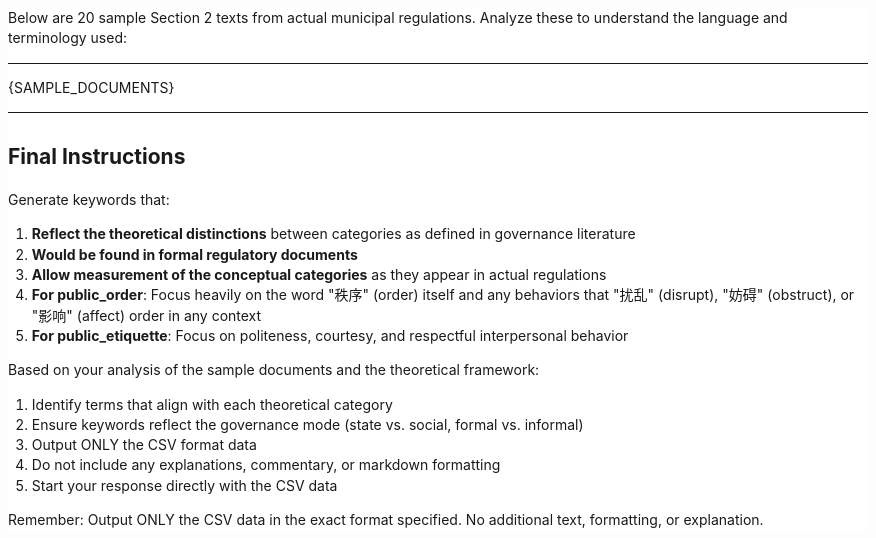 Below are 20 sample Section 2 texts from actual municipal regulations. Analyze these to understand the language and terminology used:

---

{SAMPLE_DOCUMENTS}

---

## Final Instructions

Generate keywords that:
1. **Reflect the theoretical distinctions** between categories as defined in governance literature
2. **Would be found in formal regulatory documents** 
3. **Allow measurement of the conceptual categories** as they appear in actual regulations
4. **For public_order**: Focus heavily on the word "秩序" (order) itself and any behaviors that "扰乱" (disrupt), "妨碍" (obstruct), or "影响" (affect) order in any context
5. **For public_etiquette**: Focus on politeness, courtesy, and respectful interpersonal behavior

Based on your analysis of the sample documents and the theoretical framework:

1. Identify terms that align with each theoretical category
2. Ensure keywords reflect the governance mode (state vs. social, formal vs. informal)
3. Output ONLY the CSV format data
4. Do not include any explanations, commentary, or markdown formatting
5. Start your response directly with the CSV data

Remember: Output ONLY the CSV data in the exact format specified. No additional text, formatting, or explanation.